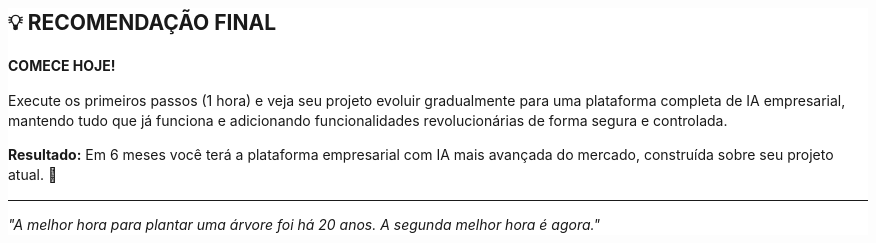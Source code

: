 ## 💡 **RECOMENDAÇÃO FINAL**

**COMECE HOJE!** 

Execute os primeiros passos (1 hora) e veja seu projeto evoluir gradualmente para uma plataforma completa de IA empresarial, mantendo tudo que já funciona e adicionando funcionalidades revolucionárias de forma segura e controlada.

**Resultado:** Em 6 meses você terá a plataforma empresarial com IA mais avançada do mercado, construída sobre seu projeto atual. 🚀

---

*"A melhor hora para plantar uma árvore foi há 20 anos. A segunda melhor hora é agora."*